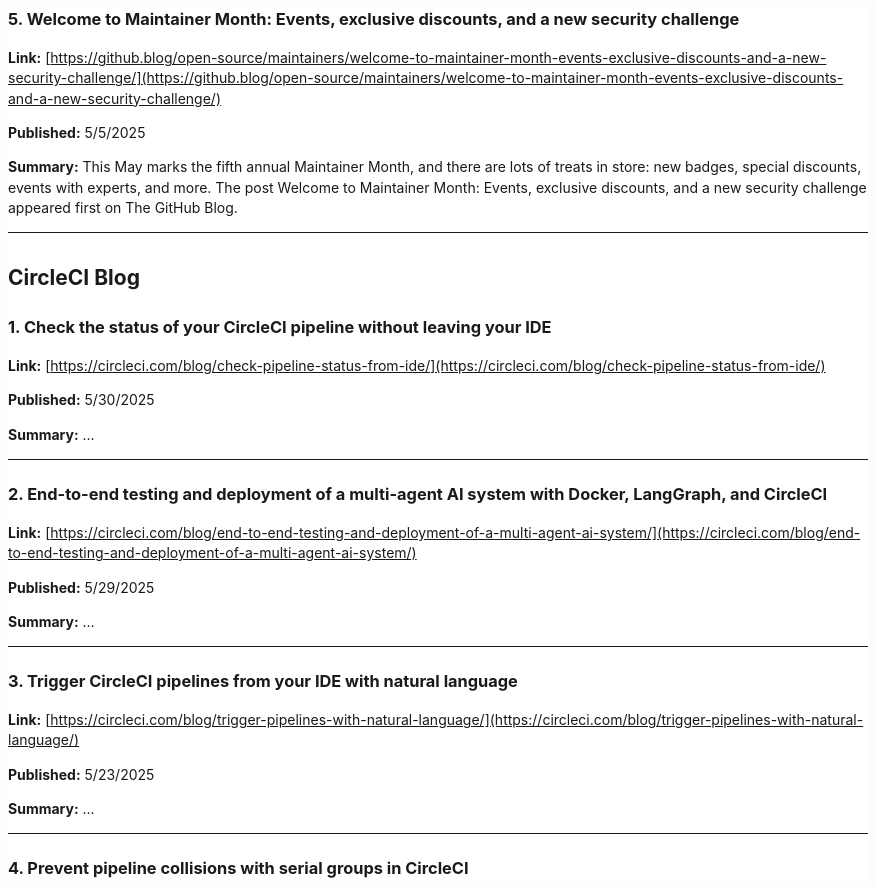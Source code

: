 ### 5. Welcome to Maintainer Month: Events, exclusive discounts, and a new security challenge

**Link:** [https://github.blog/open-source/maintainers/welcome-to-maintainer-month-events-exclusive-discounts-and-a-new-security-challenge/](https://github.blog/open-source/maintainers/welcome-to-maintainer-month-events-exclusive-discounts-and-a-new-security-challenge/)

**Published:** 5/5/2025

**Summary:** This May marks the fifth annual Maintainer Month, and there are lots of treats in store: new badges, special discounts, events with experts, and more. The post Welcome to Maintainer Month: Events, exclusive discounts, and a new security challenge appeared first on The GitHub Blog.

---

## CircleCI Blog

### 1. Check the status of your CircleCI pipeline without leaving your IDE

**Link:** [https://circleci.com/blog/check-pipeline-status-from-ide/](https://circleci.com/blog/check-pipeline-status-from-ide/)

**Published:** 5/30/2025

**Summary:** ...

---

### 2. End-to-end testing and deployment of a multi-agent AI system with Docker, LangGraph, and CircleCI

**Link:** [https://circleci.com/blog/end-to-end-testing-and-deployment-of-a-multi-agent-ai-system/](https://circleci.com/blog/end-to-end-testing-and-deployment-of-a-multi-agent-ai-system/)

**Published:** 5/29/2025

**Summary:** ...

---

### 3. Trigger CircleCI pipelines from your IDE with natural language

**Link:** [https://circleci.com/blog/trigger-pipelines-with-natural-language/](https://circleci.com/blog/trigger-pipelines-with-natural-language/)

**Published:** 5/23/2025

**Summary:** ...

---

### 4. Prevent pipeline collisions with serial groups in CircleCI
